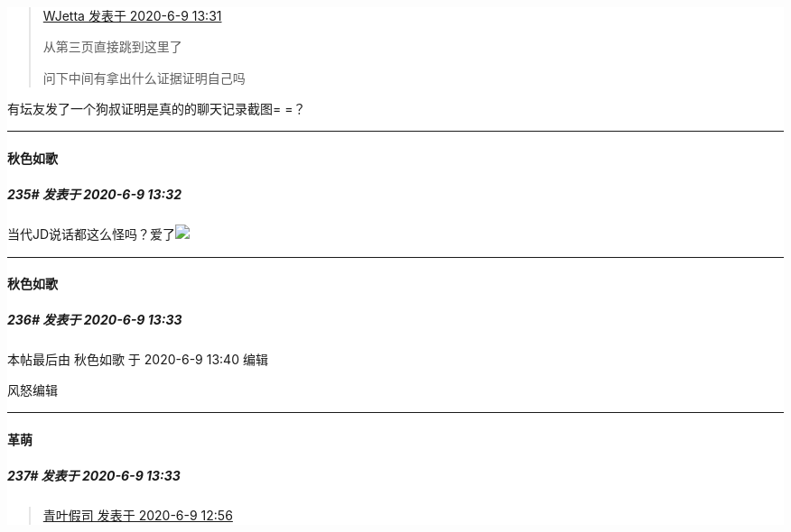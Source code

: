 

<blockquote><a href="httphttps://bbs.saraba1st.com/2b/forum.php?mod=redirect&amp;goto=findpost&amp;pid=47734172&amp;ptid=1940584" target="_blank">WJetta 发表于 2020-6-9 13:31</a>

从第三页直接跳到这里了

问下中间有拿出什么证据证明自己吗</blockquote>
有坛友发了一个狗叔证明是真的的聊天记录截图= =？







*****

####  秋色如歌  
##### 235#       发表于 2020-6-9 13:32




当代JD说话都这么怪吗？爱了<img src="https://static.saraba1st.com/image/smiley/face2017/074.png" referrerpolicy="no-referrer">







*****

####  秋色如歌  
##### 236#       发表于 2020-6-9 13:33



 本帖最后由 秋色如歌 于 2020-6-9 13:40 编辑 

风怒编辑







*****

####  革萌  
##### 237#       发表于 2020-6-9 13:33



<blockquote><a href="httphttps://bbs.saraba1st.com/2b/forum.php?mod=redirect&amp;goto=findpost&amp;pid=47733607&amp;ptid=1940584" target="_blank">青叶假司 发表于 2020-6-9 12:56</a>

